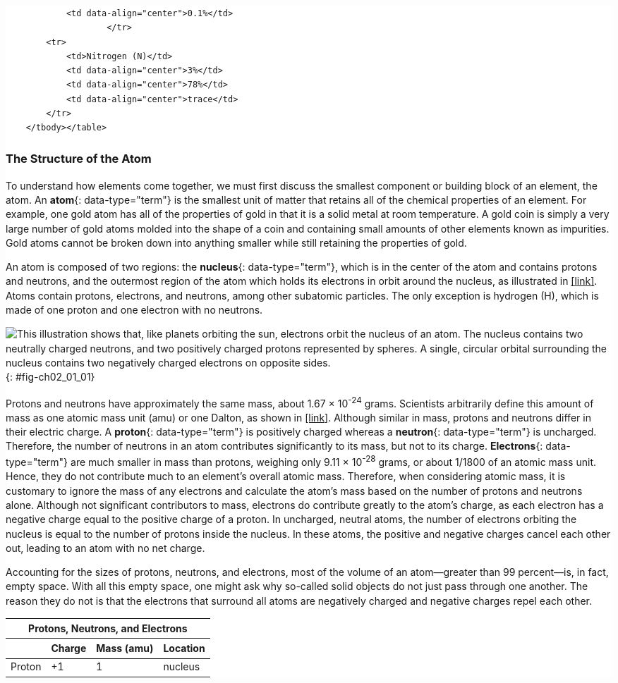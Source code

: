                 <td data-align="center">0.1%</td>
                        </tr>
            <tr>
                <td>Nitrogen (N)</td>
                <td data-align="center">3%</td>
                <td data-align="center">78%</td>
                <td data-align="center">trace</td>
            </tr>            
        </tbody></table>

### The Structure of the Atom

To understand how elements come together, we must first discuss the smallest component or building block of an element, the atom. An **atom**{: data-type="term"} is the smallest unit of matter that retains all of the chemical properties of an element. For example, one gold atom has all of the properties of gold in that it is a solid metal at room temperature. A gold coin is simply a very large number of gold atoms molded into the shape of a coin and containing small amounts of other elements known as impurities. Gold atoms cannot be broken down into anything smaller while still retaining the properties of gold.

An atom is composed of two regions: the **nucleus**{: data-type="term"}, which is in the center of the atom and contains protons and neutrons, and the outermost region of the atom which holds its electrons in orbit around the nucleus, as illustrated in [\[link\]](#fig-ch02_01_01). Atoms contain protons, electrons, and neutrons, among other subatomic particles. The only exception is hydrogen (H), which is made of one proton and one electron with no neutrons.

 ![This illustration shows that, like planets orbiting the sun, electrons orbit the nucleus of an atom. The nucleus contains two neutrally charged neutrons, and two positively charged protons represented by spheres. A single, circular orbital surrounding the nucleus contains two negatively charged electrons on opposite sides.](../resources/Figure_02_01_01.jpg "Elements, such as helium, depicted here, are made up of atoms. Atoms are made up of protons and neutrons located within the nucleus, with electrons in orbitals surrounding the nucleus."){: #fig-ch02_01_01}

Protons and neutrons have approximately the same mass, about 1.67 × 10<sup>-24</sup> grams. Scientists arbitrarily define this amount of mass as one atomic mass unit (amu) or one Dalton, as shown in [\[link\]](#tab-ch02_01_02). Although similar in mass, protons and neutrons differ in their electric charge. A **proton**{: data-type="term"} is positively charged whereas a **neutron**{: data-type="term"} is uncharged. Therefore, the number of neutrons in an atom contributes significantly to its mass, but not to its charge. **Electrons**{: data-type="term"} are much smaller in mass than protons, weighing only 9.11 × 10<sup>-28</sup> grams, or about 1/1800 of an atomic mass unit. Hence, they do not contribute much to an element’s overall atomic mass. Therefore, when considering atomic mass, it is customary to ignore the mass of any electrons and calculate the atom’s mass based on the number of protons and neutrons alone. Although not significant contributors to mass, electrons do contribute greatly to the atom’s charge, as each electron has a negative charge equal to the positive charge of a proton. In uncharged, neutral atoms, the number of electrons orbiting the nucleus is equal to the number of protons inside the nucleus. In these atoms, the positive and negative charges cancel each other out, leading to an atom with no net charge.

Accounting for the sizes of protons, neutrons, and electrons, most of the volume of an atom—greater than 99 percent—is, in fact, empty space. With all this empty space, one might ask why so-called solid objects do not just pass through one another. The reason they do not is that the electrons that surround all atoms are negatively charged and negative charges repel each other.

<table id="tab-ch02_01_02" summary=""><thead>
            <tr>
                <th colspan="4">Protons, Neutrons, and Electrons</th>
            </tr>
            <tr>
                <th />
                <th>Charge</th>
                <th>Mass (amu)</th>
                <th>Location</th>
            </tr>
        </thead><tbody>
            <tr>
                <td>Proton</td>
                <td>+1</td>
                <td>1</td>
                <td>nucleus</td>
            </tr>